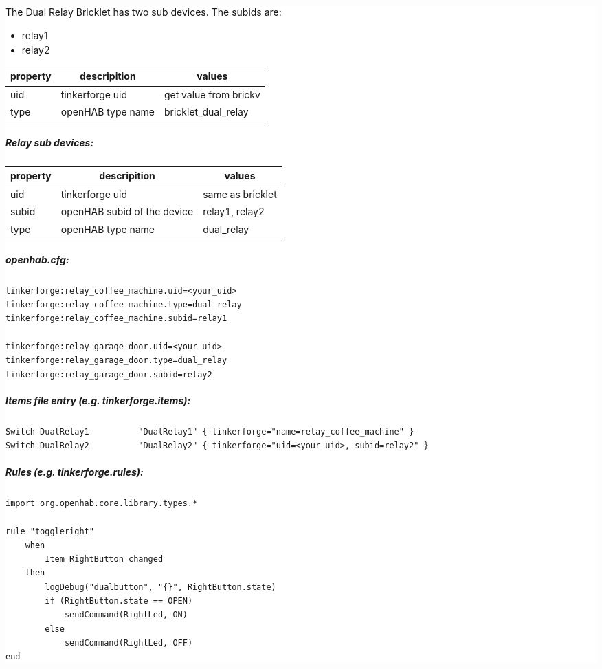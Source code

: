 The Dual Relay Bricklet has two sub devices.
The subids are:
 * relay1
 * relay2

| property | descripition | values |
|----------|--------------|--------|
| uid | tinkerforge uid | get value from brickv |
| type | openHAB type name | bricklet_dual_relay |

##### Relay sub devices:

| property | descripition | values |
|----------|--------------|--------|
| uid | tinkerforge uid | same as bricklet |
| subid | openHAB subid of the device | relay1, relay2 |
| type | openHAB type name | dual_relay |

##### openhab.cfg:
```
tinkerforge:relay_coffee_machine.uid=<your_uid>
tinkerforge:relay_coffee_machine.type=dual_relay
tinkerforge:relay_coffee_machine.subid=relay1

tinkerforge:relay_garage_door.uid=<your_uid>
tinkerforge:relay_garage_door.type=dual_relay
tinkerforge:relay_garage_door.subid=relay2
```

##### Items file entry (e.g. tinkerforge.items):
```
Switch DualRelay1          "DualRelay1" { tinkerforge="name=relay_coffee_machine" }
Switch DualRelay2          "DualRelay2" { tinkerforge="uid=<your_uid>, subid=relay2" }
```

##### Rules (e.g. tinkerforge.rules):
```
import org.openhab.core.library.types.*

rule "toggleright"
    when
        Item RightButton changed
    then
        logDebug("dualbutton", "{}", RightButton.state)
        if (RightButton.state == OPEN)
            sendCommand(RightLed, ON)
        else
            sendCommand(RightLed, OFF)
end
```
